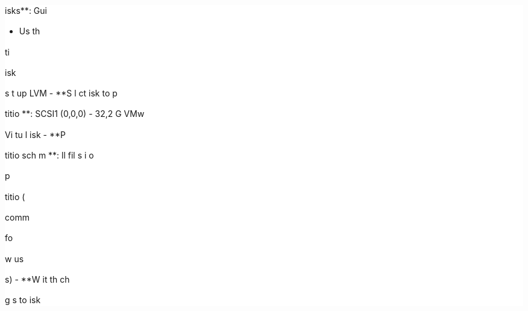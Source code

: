 isks**: Gui


 - Us
 th
 

ti

 
isk 


 s
t up LVM
    - **S
l
ct 
isk to p

titio
**: SCSI1 (0,0,0) - 32,2 G
 VMw


 Vi
tu
l 
isk
    - **P

titio
 sch
m
**: 
ll fil
s i
 o

 p

titio
 (

comm




 fo
 

w us

s)
    - **W
it
 th
 ch

g
s to 
isk 
